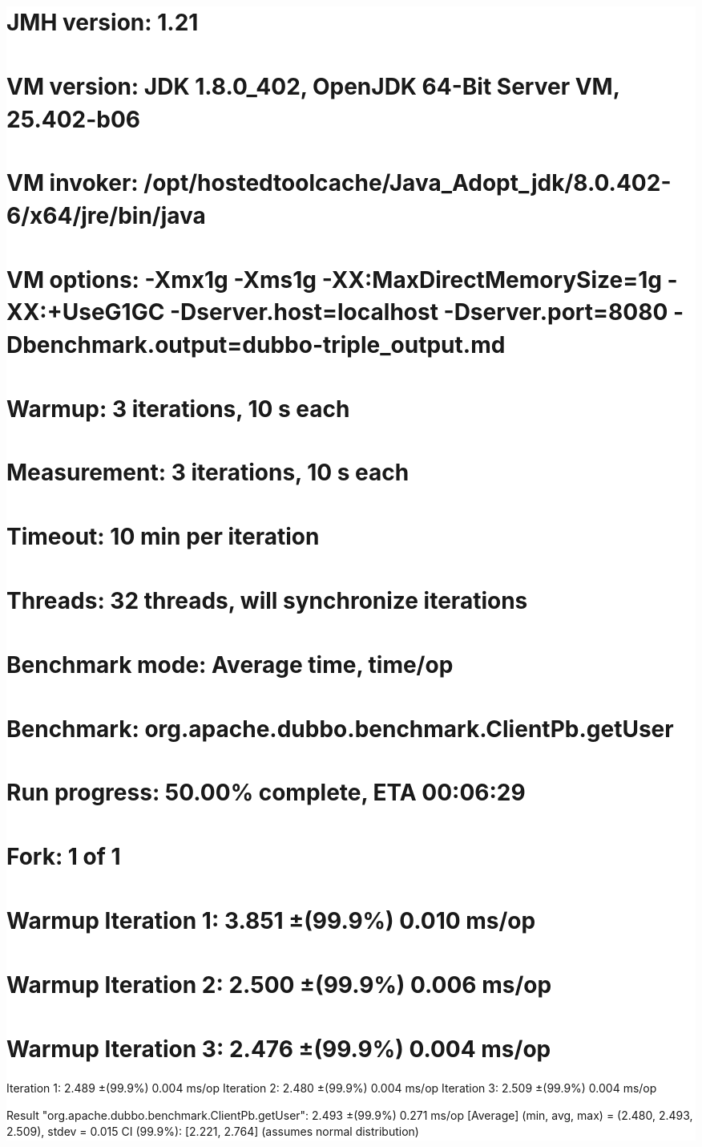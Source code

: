 
# JMH version: 1.21
# VM version: JDK 1.8.0_402, OpenJDK 64-Bit Server VM, 25.402-b06
# VM invoker: /opt/hostedtoolcache/Java_Adopt_jdk/8.0.402-6/x64/jre/bin/java
# VM options: -Xmx1g -Xms1g -XX:MaxDirectMemorySize=1g -XX:+UseG1GC -Dserver.host=localhost -Dserver.port=8080 -Dbenchmark.output=dubbo-triple_output.md
# Warmup: 3 iterations, 10 s each
# Measurement: 3 iterations, 10 s each
# Timeout: 10 min per iteration
# Threads: 32 threads, will synchronize iterations
# Benchmark mode: Average time, time/op
# Benchmark: org.apache.dubbo.benchmark.ClientPb.getUser

# Run progress: 50.00% complete, ETA 00:06:29
# Fork: 1 of 1
# Warmup Iteration   1: 3.851 ±(99.9%) 0.010 ms/op
# Warmup Iteration   2: 2.500 ±(99.9%) 0.006 ms/op
# Warmup Iteration   3: 2.476 ±(99.9%) 0.004 ms/op
Iteration   1: 2.489 ±(99.9%) 0.004 ms/op
Iteration   2: 2.480 ±(99.9%) 0.004 ms/op
Iteration   3: 2.509 ±(99.9%) 0.004 ms/op


Result "org.apache.dubbo.benchmark.ClientPb.getUser":
  2.493 ±(99.9%) 0.271 ms/op [Average]
  (min, avg, max) = (2.480, 2.493, 2.509), stdev = 0.015
  CI (99.9%): [2.221, 2.764] (assumes normal distribution)
